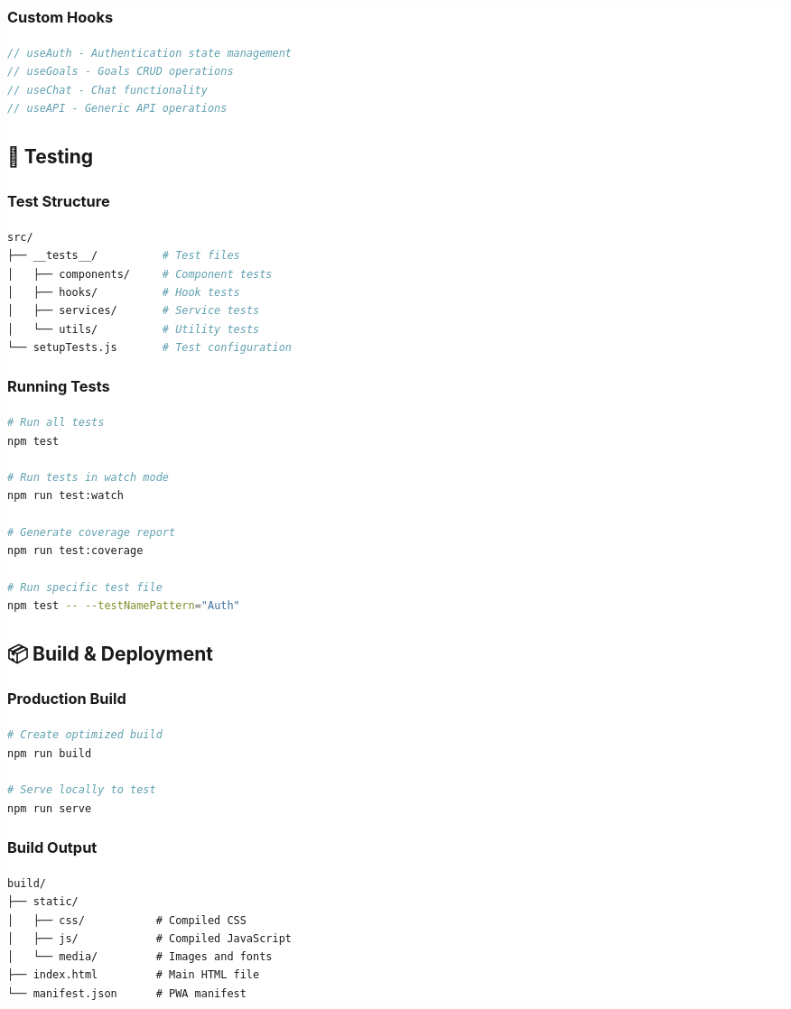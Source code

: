 ### Custom Hooks
```javascript
// useAuth - Authentication state management
// useGoals - Goals CRUD operations  
// useChat - Chat functionality
// useAPI - Generic API operations
```

## 🧪 **Testing**

### Test Structure
```bash
src/
├── __tests__/          # Test files
│   ├── components/     # Component tests
│   ├── hooks/          # Hook tests
│   ├── services/       # Service tests
│   └── utils/          # Utility tests
└── setupTests.js       # Test configuration
```

### Running Tests
```bash
# Run all tests
npm test

# Run tests in watch mode
npm run test:watch

# Generate coverage report
npm run test:coverage

# Run specific test file
npm test -- --testNamePattern="Auth"
```

## 📦 **Build & Deployment**

### Production Build
```bash
# Create optimized build
npm run build

# Serve locally to test
npm run serve
```

### Build Output
```
build/
├── static/
│   ├── css/           # Compiled CSS
│   ├── js/            # Compiled JavaScript
│   └── media/         # Images and fonts
├── index.html         # Main HTML file
└── manifest.json      # PWA manifest
```
